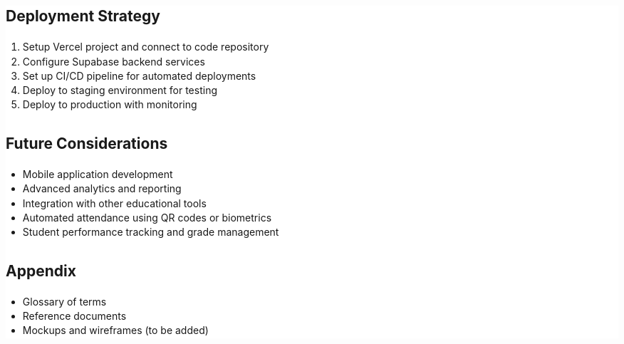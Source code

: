 ## Deployment Strategy
1. Setup Vercel project and connect to code repository
2. Configure Supabase backend services
3. Set up CI/CD pipeline for automated deployments
4. Deploy to staging environment for testing
5. Deploy to production with monitoring

## Future Considerations
- Mobile application development
- Advanced analytics and reporting
- Integration with other educational tools
- Automated attendance using QR codes or biometrics
- Student performance tracking and grade management

## Appendix
- Glossary of terms
- Reference documents
- Mockups and wireframes (to be added)
